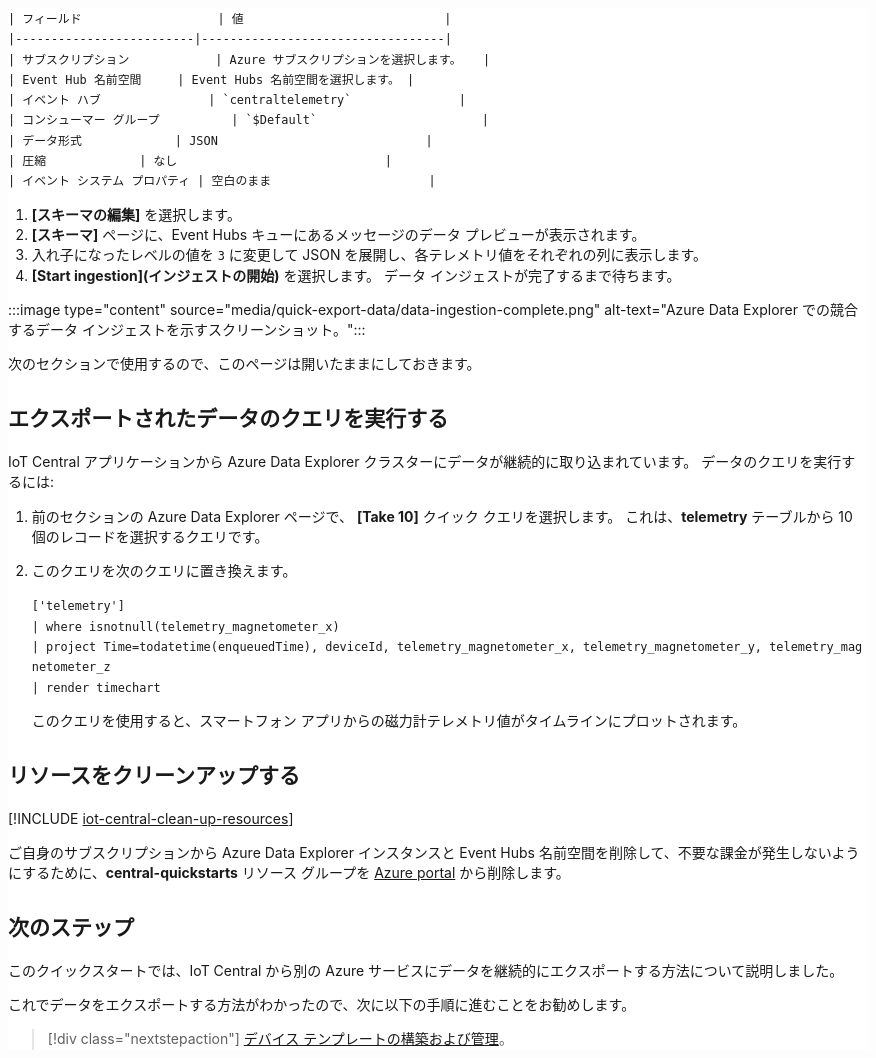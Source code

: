     | フィールド                   | 値                            |
    |-------------------------|----------------------------------|
    | サブスクリプション            | Azure サブスクリプションを選択します。   |
    | Event Hub 名前空間     | Event Hubs 名前空間を選択します。 |
    | イベント ハブ               | `centraltelemetry`               |
    | コンシューマー グループ          | `$Default`                       |
    | データ形式             | JSON                             |
    | 圧縮             | なし                             |
    | イベント システム プロパティ | 空白のまま                      |

1. **[スキーマの編集]** を選択します。
1. **[スキーマ]** ページに、Event Hubs キューにあるメッセージのデータ プレビューが表示されます。
1. 入れ子になったレベルの値を `3` に変更して JSON を展開し、各テレメトリ値をそれぞれの列に表示します。
1. **[Start ingestion]\(インジェストの開始\)** を選択します。 データ インジェストが完了するまで待ちます。

:::image type="content" source="media/quick-export-data/data-ingestion-complete.png" alt-text="Azure Data Explorer での競合するデータ インジェストを示すスクリーンショット。":::

次のセクションで使用するので、このページは開いたままにしておきます。

## <a name="query-exported-data"></a>エクスポートされたデータのクエリを実行する

IoT Central アプリケーションから Azure Data Explorer クラスターにデータが継続的に取り込まれています。 データのクエリを実行するには:

1. 前のセクションの Azure Data Explorer ページで、 **[Take 10]** クイック クエリを選択します。 これは、**telemetry** テーブルから 10 個のレコードを選択するクエリです。
1. このクエリを次のクエリに置き換えます。

    ```kusto
    ['telemetry'] 
    | where isnotnull(telemetry_magnetometer_x)
    | project Time=todatetime(enqueuedTime), deviceId, telemetry_magnetometer_x, telemetry_magnetometer_y, telemetry_magnetometer_z
    | render timechart 
    ```

    このクエリを使用すると、スマートフォン アプリからの磁力計テレメトリ値がタイムラインにプロットされます。

## <a name="clean-up-resources"></a>リソースをクリーンアップする

[!INCLUDE [iot-central-clean-up-resources](../../../includes/iot-central-clean-up-resources.md)]

ご自身のサブスクリプションから Azure Data Explorer インスタンスと Event Hubs 名前空間を削除して、不要な課金が発生しないようにするために、**central-quickstarts** リソース グループを [Azure portal](https://ms.portal.azure.com/#blade/HubsExtension/BrowseResourceGroups) から削除します。

## <a name="next-steps"></a>次のステップ

このクイックスタートでは、IoT Central から別の Azure サービスにデータを継続的にエクスポートする方法について説明しました。

これでデータをエクスポートする方法がわかったので、次に以下の手順に進むことをお勧めします。

> [!div class="nextstepaction"]
> [デバイス テンプレートの構築および管理](howto-set-up-template.md)。
